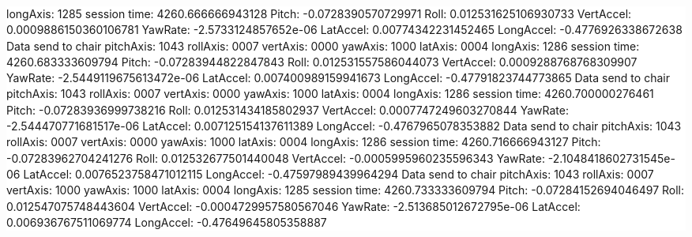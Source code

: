 longAxis: 1285
session time: 4260.666666943128
Pitch: -0.0728390570729971
Roll: 0.012531625106930733
VertAccel: 0.0009886150360106781
YawRate: -2.5733124857652e-06
LatAccel: 0.00774342231452465
LongAccel: -0.4776926338672638
Data send to chair
pitchAxis: 1043
rollAxis: 0007
vertAxis: 0000
yawAxis: 1000
latAxis: 0004
longAxis: 1286
session time: 4260.683333609794
Pitch: -0.07283944822847843
Roll: 0.012531557586044073
VertAccel: 0.0009288768768309907
YawRate: -2.5449119675613472e-06
LatAccel: 0.007400989159941673
LongAccel: -0.47791823744773865
Data send to chair
pitchAxis: 1043
rollAxis: 0007
vertAxis: 0000
yawAxis: 1000
latAxis: 0004
longAxis: 1286
session time: 4260.700000276461
Pitch: -0.07283936999738216
Roll: 0.012531434185802937
VertAccel: 0.0007747249603270844
YawRate: -2.544470771681517e-06
LatAccel: 0.007125154137611389
LongAccel: -0.4767965078353882
Data send to chair
pitchAxis: 1043
rollAxis: 0007
vertAxis: 0000
yawAxis: 1000
latAxis: 0004
longAxis: 1286
session time: 4260.716666943127
Pitch: -0.07283962704241276
Roll: 0.012532677501440048
VertAccel: -0.0005995960235596343
YawRate: -2.1048418602731545e-06
LatAccel: 0.0076523758471012115
LongAccel: -0.47597989439964294
Data send to chair
pitchAxis: 1043
rollAxis: 0007
vertAxis: 1000
yawAxis: 1000
latAxis: 0004
longAxis: 1285
session time: 4260.733333609794
Pitch: -0.07284152694046497
Roll: 0.012547075748443604
VertAccel: -0.0004729957580567046
YawRate: -2.513685012672795e-06
LatAccel: 0.006936767511069774
LongAccel: -0.47649645805358887